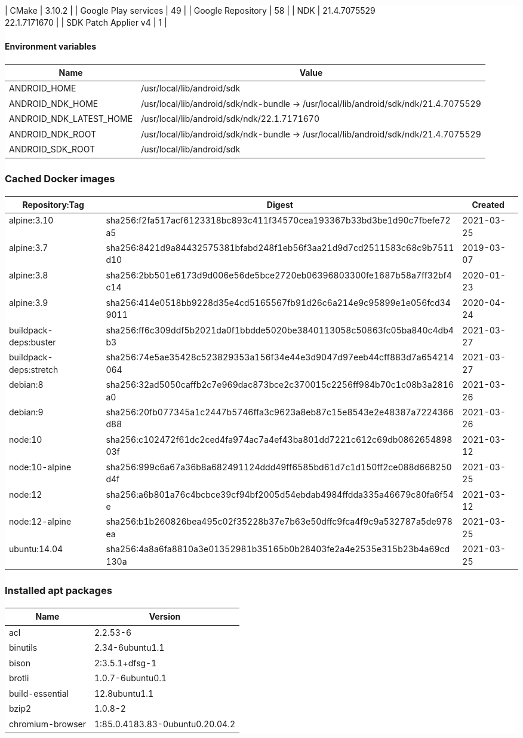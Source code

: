 | CMake                      | 3.10.2                                                                                                                   |
| Google Play services       | 49                                                                                                                       |
| Google Repository          | 58                                                                                                                       |
| NDK                        | 21.4.7075529<br>22.1.7171670                                                                                             |
| SDK Patch Applier v4       | 1                                                                                                                        |

#### Environment variables
| Name                    | Value                                                                                |
| ----------------------- | ------------------------------------------------------------------------------------ |
| ANDROID_HOME            | /usr/local/lib/android/sdk                                                           |
| ANDROID_NDK_HOME        | /usr/local/lib/android/sdk/ndk-bundle -> /usr/local/lib/android/sdk/ndk/21.4.7075529 |
| ANDROID_NDK_LATEST_HOME | /usr/local/lib/android/sdk/ndk/22.1.7171670                                          |
| ANDROID_NDK_ROOT        | /usr/local/lib/android/sdk/ndk-bundle -> /usr/local/lib/android/sdk/ndk/21.4.7075529 |
| ANDROID_SDK_ROOT        | /usr/local/lib/android/sdk                                                           |

### Cached Docker images
| Repository:Tag         | Digest                                                                   | Created    |
| ---------------------- | ------------------------------------------------------------------------ | ---------- |
| alpine:3.10            | sha256:f2fa517acf6123318bc893c411f34570cea193367b33bd3be1d90c7fbefe72a5  | 2021-03-25 |
| alpine:3.7             | sha256:8421d9a84432575381bfabd248f1eb56f3aa21d9d7cd2511583c68c9b7511d10  | 2019-03-07 |
| alpine:3.8             | sha256:2bb501e6173d9d006e56de5bce2720eb06396803300fe1687b58a7ff32bf4c14  | 2020-01-23 |
| alpine:3.9             | sha256:414e0518bb9228d35e4cd5165567fb91d26c6a214e9c95899e1e056fcd349011  | 2020-04-24 |
| buildpack-deps:buster  | sha256:ff6c309ddf5b2021da0f1bbdde5020be3840113058c50863fc05ba840c4db4b3  | 2021-03-27 |
| buildpack-deps:stretch | sha256:74e5ae35428c523829353a156f34e44e3d9047d97eeb44cff883d7a654214064  | 2021-03-27 |
| debian:8               | sha256:32ad5050caffb2c7e969dac873bce2c370015c2256ff984b70c1c08b3a2816a0  | 2021-03-26 |
| debian:9               | sha256:20fb077345a1c2447b5746ffa3c9623a8eb87c15e8543e2e48387a7224366d88  | 2021-03-26 |
| node:10                | sha256:c102472f61dc2ced4fa974ac7a4ef43ba801dd7221c612c69db086265489803f  | 2021-03-12 |
| node:10-alpine         | sha256:999c6a67a36b8a682491124ddd49ff6585bd61d7c1d150ff2ce088d668250d4f  | 2021-03-25 |
| node:12                | sha256:a6b801a76c4bcbce39cf94bf2005d54ebdab4984ffdda335a46679c80fa6f54e  | 2021-03-12 |
| node:12-alpine         | sha256:b1b260826bea495c02f35228b37e7b63e50dffc9fca4f9c9a532787a5de978ea  | 2021-03-25 |
| ubuntu:14.04           | sha256:4a8a6fa8810a3e01352981b35165b0b28403fe2a4e2535e315b23b4a69cd130a  | 2021-03-25 |

### Installed apt packages
| Name              | Version                           |
| ----------------- | --------------------------------- |
| acl               | 2.2.53-6                          |
| binutils          | 2.34-6ubuntu1.1                   |
| bison             | 2:3.5.1+dfsg-1                    |
| brotli            | 1.0.7-6ubuntu0.1                  |
| build-essential   | 12.8ubuntu1.1                     |
| bzip2             | 1.0.8-2                           |
| chromium-browser  | 1:85.0.4183.83-0ubuntu0.20.04.2   |
